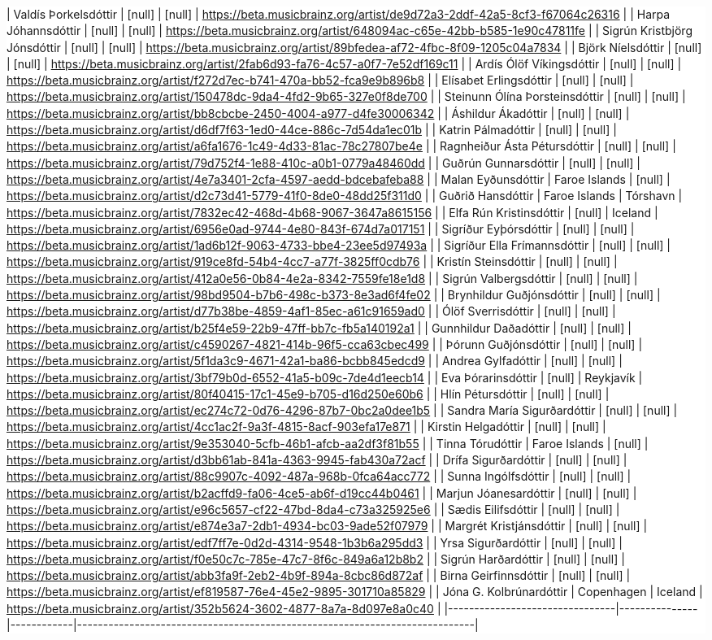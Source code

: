 | Valdís Þorkelsdóttir           | [null]        | [null]     | <https://beta.musicbrainz.org/artist/de9d72a3-2ddf-42a5-8cf3-f67064c26316> |
| Harpa Jóhannsdóttir            | [null]        | [null]     | <https://beta.musicbrainz.org/artist/648094ac-c65e-42bb-b585-1e90c47811fe> |
| Sigrún Kristbjörg Jónsdóttir   | [null]        | [null]     | <https://beta.musicbrainz.org/artist/89bfedea-af72-4fbc-8f09-1205c04a7834> |
| Björk Níelsdóttir              | [null]        | [null]     | <https://beta.musicbrainz.org/artist/2fab6d93-fa76-4c57-a0f7-7e52df169c11> |
| Ardís Ólöf Víkingsdóttir       | [null]        | [null]     | <https://beta.musicbrainz.org/artist/f272d7ec-b741-470a-bb52-fca9e9b896b8> |
| Elísabet Erlingsdóttir         | [null]        | [null]     | <https://beta.musicbrainz.org/artist/150478dc-9da4-4fd2-9b65-327e0f8de700> |
| Steinunn Ólína Þorsteinsdóttir | [null]        | [null]     | <https://beta.musicbrainz.org/artist/bb8cbcbe-2450-4004-a977-d4fe30006342> |
| Áshildur Ákadóttir             | [null]        | [null]     | <https://beta.musicbrainz.org/artist/d6df7f63-1ed0-44ce-886c-7d54da1ec01b> |
| Katrin Pálmadóttir             | [null]        | [null]     | <https://beta.musicbrainz.org/artist/a6fa1676-1c49-4d33-81ac-78c27807be4e> |
| Ragnheiður Ásta Pétursdóttir   | [null]        | [null]     | <https://beta.musicbrainz.org/artist/79d752f4-1e88-410c-a0b1-0779a48460dd> |
| Guðrún Gunnarsdóttir           | [null]        | [null]     | <https://beta.musicbrainz.org/artist/4e7a3401-2cfa-4597-aedd-bdcebafeba88> |
| Malan Eyðunsdóttir             | Faroe Islands | [null]     | <https://beta.musicbrainz.org/artist/d2c73d41-5779-41f0-8de0-48dd25f311d0> |
| Guðrið Hansdóttir              | Faroe Islands | Tórshavn   | <https://beta.musicbrainz.org/artist/7832ec42-468d-4b68-9067-3647a8615156> |
| Elfa Rún Kristinsdóttir        | [null]        | Iceland    | <https://beta.musicbrainz.org/artist/6956e0ad-9744-4e80-843f-674d7a017151> |
| Sigríður Eyþórsdóttir          | [null]        | [null]     | <https://beta.musicbrainz.org/artist/1ad6b12f-9063-4733-bbe4-23ee5d97493a> |
| Sigríður Ella Frímannsdóttir   | [null]        | [null]     | <https://beta.musicbrainz.org/artist/919ce8fd-54b4-4cc7-a77f-3825ff0cdb76> |
| Kristín Steinsdóttir           | [null]        | [null]     | <https://beta.musicbrainz.org/artist/412a0e56-0b84-4e2a-8342-7559fe18e1d8> |
| Sigrún Valbergsdóttir          | [null]        | [null]     | <https://beta.musicbrainz.org/artist/98bd9504-b7b6-498c-b373-8e3ad6f4fe02> |
| Brynhildur Guðjónsdóttir       | [null]        | [null]     | <https://beta.musicbrainz.org/artist/d77b38be-4859-4af1-85ec-a61c91659ad0> |
| Ólöf Sverrisdóttir             | [null]        | [null]     | <https://beta.musicbrainz.org/artist/b25f4e59-22b9-47ff-bb7c-fb5a140192a1> |
| Gunnhildur Daðadóttir          | [null]        | [null]     | <https://beta.musicbrainz.org/artist/c4590267-4821-414b-96f5-cca63cbec499> |
| Þórunn Guðjónsdóttir           | [null]        | [null]     | <https://beta.musicbrainz.org/artist/5f1da3c9-4671-42a1-ba86-bcbb845edcd9> |
| Andrea Gylfadóttir             | [null]        | [null]     | <https://beta.musicbrainz.org/artist/3bf79b0d-6552-41a5-b09c-7de4d1eecb14> |
| Eva Þórarinsdóttir             | [null]        | Reykjavík  | <https://beta.musicbrainz.org/artist/80f40415-17c1-45e9-b705-d16d250e60b6> |
| Hlín Pétursdóttir              | [null]        | [null]     | <https://beta.musicbrainz.org/artist/ec274c72-0d76-4296-87b7-0bc2a0dee1b5> |
| Sandra María Sigurðardóttir    | [null]        | [null]     | <https://beta.musicbrainz.org/artist/4cc1ac2f-9a3f-4815-8acf-903efa17e871> |
| Kirstin Helgadóttir            | [null]        | [null]     | <https://beta.musicbrainz.org/artist/9e353040-5cfb-46b1-afcb-aa2df3f81b55> |
| Tinna Tórudóttir               | Faroe Islands | [null]     | <https://beta.musicbrainz.org/artist/d3bb61ab-841a-4363-9945-fab430a72acf> |
| Drífa Sigurðardóttir           | [null]        | [null]     | <https://beta.musicbrainz.org/artist/88c9907c-4092-487a-968b-0fca64acc772> |
| Sunna Ingólfsdóttir            | [null]        | [null]     | <https://beta.musicbrainz.org/artist/b2acffd9-fa06-4ce5-ab6f-d19cc44b0461> |
| Marjun Jóanesardóttir          | [null]        | [null]     | <https://beta.musicbrainz.org/artist/e96c5657-cf22-47bd-8da4-c73a325925e6> |
| Sædis Eilifsdóttir             | [null]        | [null]     | <https://beta.musicbrainz.org/artist/e874e3a7-2db1-4934-bc03-9ade52f07979> |
| Margrét Kristjánsdóttir        | [null]        | [null]     | <https://beta.musicbrainz.org/artist/edf7ff7e-0d2d-4314-9548-1b3b6a295dd3> |
| Yrsa Sigurðardóttir            | [null]        | [null]     | <https://beta.musicbrainz.org/artist/f0e50c7c-785e-47c7-8f6c-849a6a12b8b2> |
| Sigrún Harðardóttir            | [null]        | [null]     | <https://beta.musicbrainz.org/artist/abb3fa9f-2eb2-4b9f-894a-8cbc86d872af> |
| Birna Geirfinnsdóttir          | [null]        | [null]     | <https://beta.musicbrainz.org/artist/ef819587-76e4-45e2-9895-301710a85829> |
| Jóna G. Kolbrúnardóttir        | Copenhagen    | Iceland    | <https://beta.musicbrainz.org/artist/352b5624-3602-4877-8a7a-8d097e8a0c40> |
|--------------------------------|---------------|------------|----------------------------------------------------------------------------|
